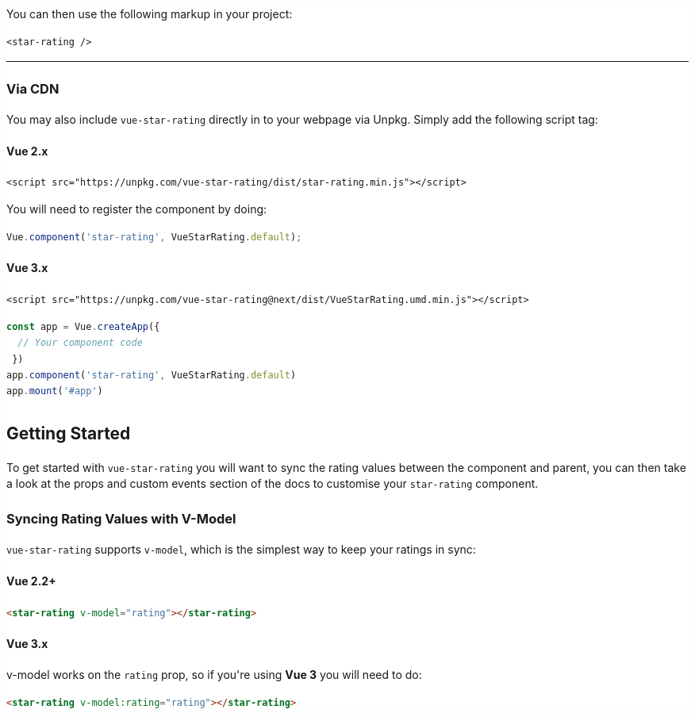 You can then use the following markup in your project:

`<star-rating />`

---

### Via CDN

You may also include `vue-star-rating` directly in to your webpage via Unpkg. Simply add the following script tag:

#### Vue 2.x

`<script src="https://unpkg.com/vue-star-rating/dist/star-rating.min.js"></script>`

You will need to register the component by doing:

```javascript
Vue.component('star-rating', VueStarRating.default);
```

#### Vue 3.x

`<script src="https://unpkg.com/vue-star-rating@next/dist/VueStarRating.umd.min.js"></script>`

```javascript
const app = Vue.createApp({ 
  // Your component code
 })
app.component('star-rating', VueStarRating.default)
app.mount('#app')
```


## Getting Started

To get started with `vue-star-rating` you will want to sync the rating values between the component and parent, you can then take a look at the props and custom events section of the docs to customise your `star-rating` component.

### Syncing Rating Values with V-Model

`vue-star-rating` supports `v-model`, which is the simplest way to keep your ratings in sync:

#### Vue 2.2+

```HTML
<star-rating v-model="rating"></star-rating>
```

#### Vue 3.x

v-model works on the `rating` prop, so if you're using **Vue 3** you will need to do:

```HTML
<star-rating v-model:rating="rating"></star-rating>
```
